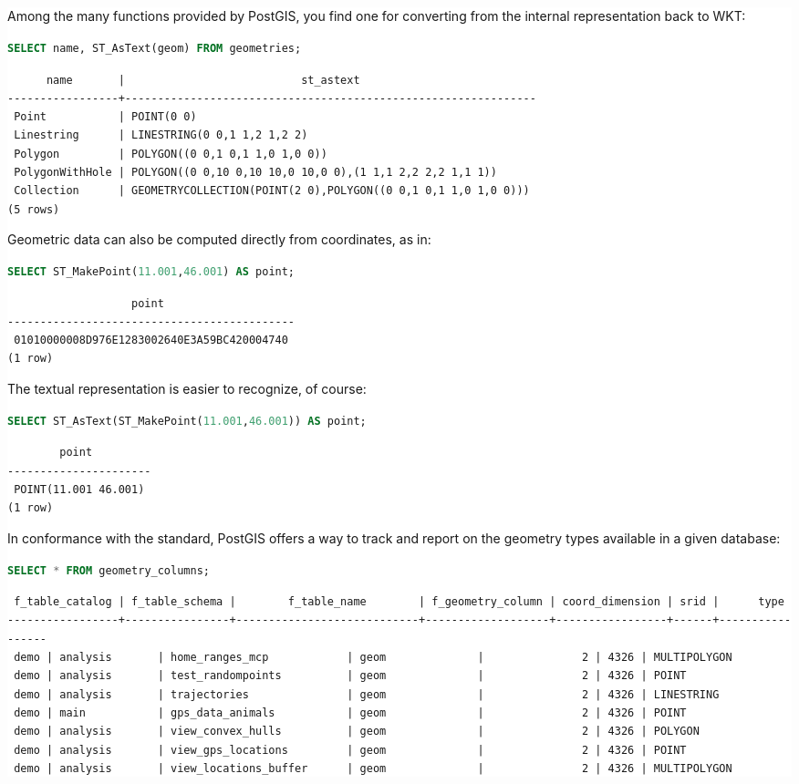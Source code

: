 Among the many functions provided by PostGIS, you find one for
converting from the internal representation back to WKT:

```sql
SELECT name, ST_AsText(geom) FROM geometries;
```

```
      name       |                           st_astext                           
-----------------+---------------------------------------------------------------
 Point           | POINT(0 0)
 Linestring      | LINESTRING(0 0,1 1,2 1,2 2)
 Polygon         | POLYGON((0 0,1 0,1 1,0 1,0 0))
 PolygonWithHole | POLYGON((0 0,10 0,10 10,0 10,0 0),(1 1,1 2,2 2,2 1,1 1))
 Collection      | GEOMETRYCOLLECTION(POINT(2 0),POLYGON((0 0,1 0,1 1,0 1,0 0)))
(5 rows)
```

Geometric data can also be computed directly from coordinates, as in:

```sql
SELECT ST_MakePoint(11.001,46.001) AS point;
```

```
                   point                    
--------------------------------------------
 01010000008D976E1283002640E3A59BC420004740
(1 row)
```

The textual representation is easier to recognize, of course:

```sql
SELECT ST_AsText(ST_MakePoint(11.001,46.001)) AS point;
```

```
        point         
----------------------
 POINT(11.001 46.001)
(1 row)
```

In conformance with the standard, PostGIS offers a way to track and
report on the geometry types available in a given database:

```sql
SELECT * FROM geometry_columns;
```

```
 f_table_catalog | f_table_schema |        f_table_name        | f_geometry_column | coord_dimension | srid |      type       
-----------------+----------------+----------------------------+-------------------+-----------------+------+-----------------
 demo | analysis       | home_ranges_mcp            | geom              |               2 | 4326 | MULTIPOLYGON
 demo | analysis       | test_randompoints          | geom              |               2 | 4326 | POINT
 demo | analysis       | trajectories               | geom              |               2 | 4326 | LINESTRING
 demo | main           | gps_data_animals           | geom              |               2 | 4326 | POINT
 demo | analysis       | view_convex_hulls          | geom              |               2 | 4326 | POLYGON
 demo | analysis       | view_gps_locations         | geom              |               2 | 4326 | POINT
 demo | analysis       | view_locations_buffer      | geom              |               2 | 4326 | MULTIPOLYGON
```